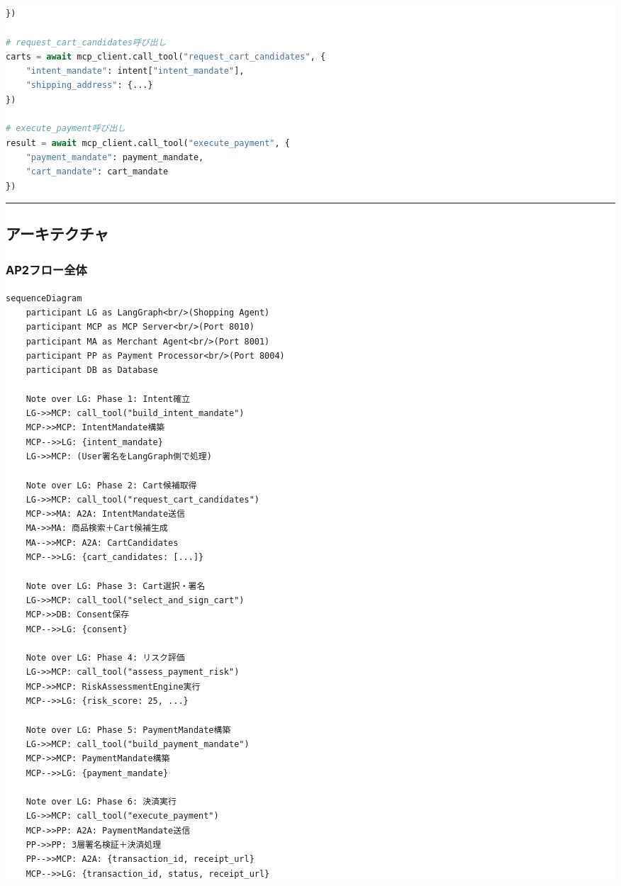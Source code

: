 ```python
})

# request_cart_candidates呼び出し
carts = await mcp_client.call_tool("request_cart_candidates", {
    "intent_mandate": intent["intent_mandate"],
    "shipping_address": {...}
})

# execute_payment呼び出し
result = await mcp_client.call_tool("execute_payment", {
    "payment_mandate": payment_mandate,
    "cart_mandate": cart_mandate
})
```

---

## アーキテクチャ

### AP2フロー全体

```mermaid
sequenceDiagram
    participant LG as LangGraph<br/>(Shopping Agent)
    participant MCP as MCP Server<br/>(Port 8010)
    participant MA as Merchant Agent<br/>(Port 8001)
    participant PP as Payment Processor<br/>(Port 8004)
    participant DB as Database

    Note over LG: Phase 1: Intent確立
    LG->>MCP: call_tool("build_intent_mandate")
    MCP->>MCP: IntentMandate構築
    MCP-->>LG: {intent_mandate}
    LG->>MCP: (User署名をLangGraph側で処理)

    Note over LG: Phase 2: Cart候補取得
    LG->>MCP: call_tool("request_cart_candidates")
    MCP->>MA: A2A: IntentMandate送信
    MA->>MA: 商品検索＋Cart候補生成
    MA-->>MCP: A2A: CartCandidates
    MCP-->>LG: {cart_candidates: [...]}

    Note over LG: Phase 3: Cart選択・署名
    LG->>MCP: call_tool("select_and_sign_cart")
    MCP->>DB: Consent保存
    MCP-->>LG: {consent}

    Note over LG: Phase 4: リスク評価
    LG->>MCP: call_tool("assess_payment_risk")
    MCP->>MCP: RiskAssessmentEngine実行
    MCP-->>LG: {risk_score: 25, ...}

    Note over LG: Phase 5: PaymentMandate構築
    LG->>MCP: call_tool("build_payment_mandate")
    MCP->>MCP: PaymentMandate構築
    MCP-->>LG: {payment_mandate}

    Note over LG: Phase 6: 決済実行
    LG->>MCP: call_tool("execute_payment")
    MCP->>PP: A2A: PaymentMandate送信
    PP->>PP: 3層署名検証＋決済処理
    PP-->>MCP: A2A: {transaction_id, receipt_url}
    MCP-->>LG: {transaction_id, status, receipt_url}
```